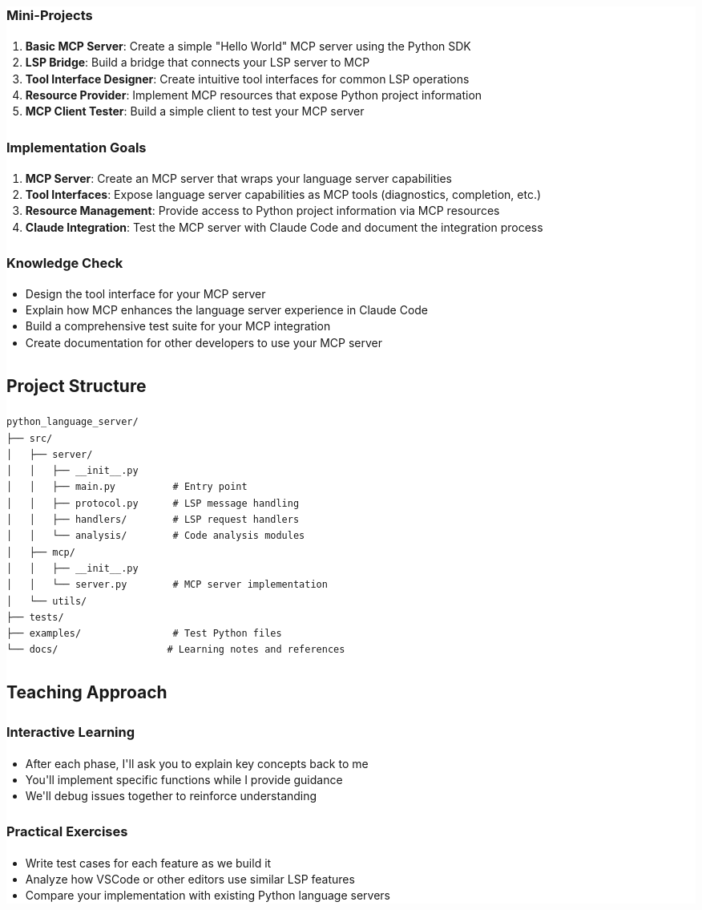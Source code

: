 ### Mini-Projects
1. **Basic MCP Server**: Create a simple "Hello World" MCP server using the Python SDK
2. **LSP Bridge**: Build a bridge that connects your LSP server to MCP
3. **Tool Interface Designer**: Create intuitive tool interfaces for common LSP operations
4. **Resource Provider**: Implement MCP resources that expose Python project information
5. **MCP Client Tester**: Build a simple client to test your MCP server

### Implementation Goals
1. **MCP Server**: Create an MCP server that wraps your language server capabilities
2. **Tool Interfaces**: Expose language server capabilities as MCP tools (diagnostics, completion, etc.)
3. **Resource Management**: Provide access to Python project information via MCP resources
4. **Claude Integration**: Test the MCP server with Claude Code and document the integration process

### Knowledge Check
- Design the tool interface for your MCP server
- Explain how MCP enhances the language server experience in Claude Code
- Build a comprehensive test suite for your MCP integration
- Create documentation for other developers to use your MCP server

## Project Structure
```
python_language_server/
├── src/
│   ├── server/
│   │   ├── __init__.py
│   │   ├── main.py          # Entry point
│   │   ├── protocol.py      # LSP message handling
│   │   ├── handlers/        # LSP request handlers
│   │   └── analysis/        # Code analysis modules
│   ├── mcp/
│   │   ├── __init__.py
│   │   └── server.py        # MCP server implementation
│   └── utils/
├── tests/
├── examples/                # Test Python files
└── docs/                   # Learning notes and references
```

## Teaching Approach

### Interactive Learning
- After each phase, I'll ask you to explain key concepts back to me
- You'll implement specific functions while I provide guidance
- We'll debug issues together to reinforce understanding

### Practical Exercises
- Write test cases for each feature as we build it
- Analyze how VSCode or other editors use similar LSP features
- Compare your implementation with existing Python language servers
